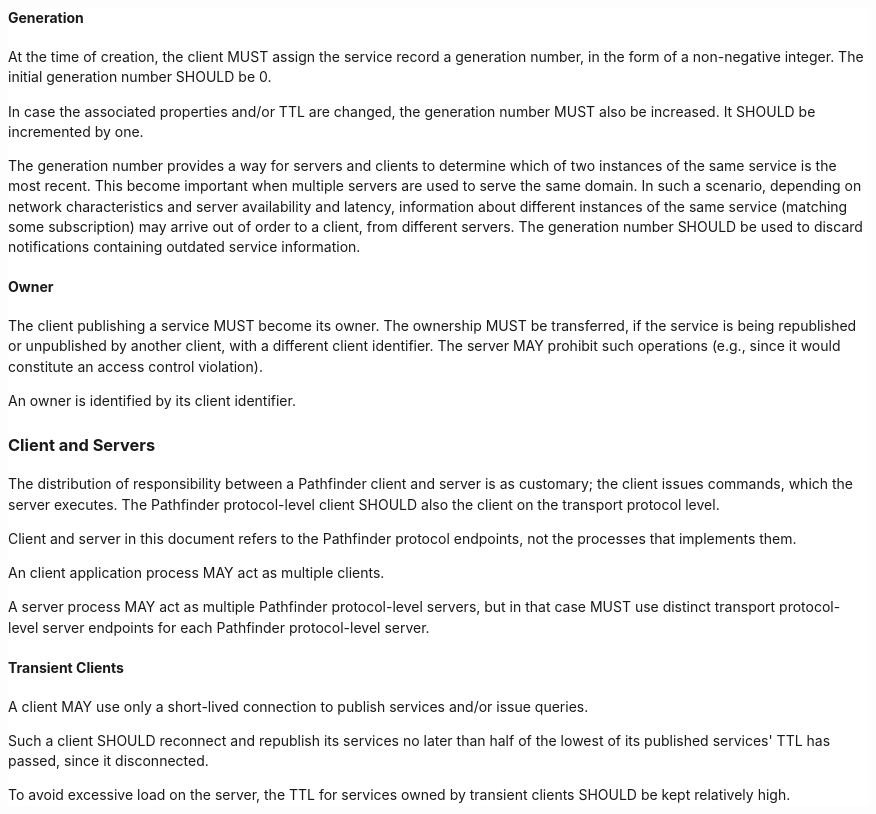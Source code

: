 #### Generation

At the time of creation, the client MUST assign the service record a
generation number, in the form of a non-negative integer. The initial
generation number SHOULD be 0.

In case the associated properties and/or TTL are changed, the
generation number MUST also be increased. It SHOULD be incremented by
one.

The generation number provides a way for servers and clients to
determine which of two instances of the same service is the most
recent. This become important when multiple servers are used to serve
the same domain. In such a scenario, depending on network
characteristics and server availability and latency, information about
different instances of the same service (matching some subscription)
may arrive out of order to a client, from different servers. The
generation number SHOULD be used to discard notifications containing
outdated service information.

#### Owner

The client publishing a service MUST become its owner. The ownership
MUST be transferred, if the service is being republished or
unpublished by another client, with a different client identifier. The
server MAY prohibit such operations (e.g., since it would constitute
an access control violation).

An owner is identified by its client identifier.

### Client and Servers

The distribution of responsibility between a Pathfinder client and
server is as customary; the client issues commands, which the server
executes. The Pathfinder protocol-level client SHOULD also the client
on the transport protocol level.

Client and server in this document refers to the Pathfinder protocol
endpoints, not the processes that implements them.

An client application process MAY act as multiple clients.

A server process MAY act as multiple Pathfinder protocol-level
servers, but in that case MUST use distinct transport protocol-level
server endpoints for each Pathfinder protocol-level server.

#### Transient Clients

A client MAY use only a short-lived connection to publish services
and/or issue queries.

Such a client SHOULD reconnect and republish its services no later
than half of the lowest of its published services' TTL has passed,
since it disconnected.

To avoid excessive load on the server, the TTL for services owned by
transient clients SHOULD be kept relatively high.
